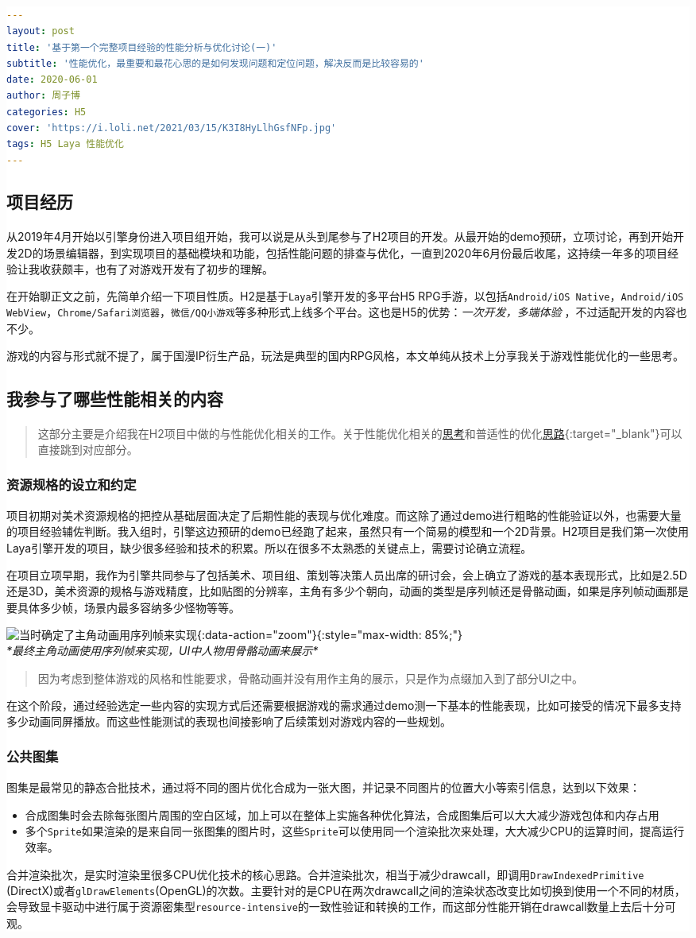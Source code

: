```yaml
---
layout: post
title: '基于第一个完整项目经验的性能分析与优化讨论(一)'
subtitle: '性能优化，最重要和最花心思的是如何发现问题和定位问题，解决反而是比较容易的'
date: 2020-06-01
author: 周子博
categories: H5
cover: 'https://i.loli.net/2021/03/15/K3I8HyLlhGsfNFp.jpg'
tags: H5 Laya 性能优化
---
```


## 项目经历

从2019年4月开始以引擎身份进入项目组开始，我可以说是从头到尾参与了H2项目的开发。从最开始的demo预研，立项讨论，再到开始开发2D的场景编辑器，到实现项目的基础模块和功能，包括性能问题的排查与优化，一直到2020年6月份最后收尾，这持续一年多的项目经验让我收获颇丰，也有了对游戏开发有了初步的理解。

在开始聊正文之前，先简单介绍一下项目性质。H2是基于`Laya`引擎开发的多平台H5 RPG手游，以包括`Android/iOS Native`，`Android/iOS WebView`，`Chrome/Safari浏览器`，`微信/QQ小游戏`等多种形式上线多个平台。这也是H5的优势：*一次开发，多端体验* ，不过适配开发的内容也不少。

游戏的内容与形式就不提了，属于国漫IP衍生产品，玩法是典型的国内RPG风格，本文单纯从技术上分享我关于游戏性能优化的一些思考。

## 我参与了哪些性能相关的内容

> 这部分主要是介绍我在H2项目中做的与性能优化相关的工作。关于性能优化相关的[思考](#关于性能优化我的一些思考)和普适性的优化[思路](/2020/06/01/How-To-Analyze-And-Optimize-Performance-1.html){:target="_blank"}可以直接跳到对应部分。

### 资源规格的设立和约定

项目初期对美术资源规格的把控从基础层面决定了后期性能的表现与优化难度。而这除了通过demo进行粗略的性能验证以外，也需要大量的项目经验辅佐判断。我入组时，引擎这边预研的demo已经跑了起来，虽然只有一个简易的模型和一个2D背景。H2项目是我们第一次使用Laya引擎开发的项目，缺少很多经验和技术的积累。所以在很多不太熟悉的关键点上，需要讨论确立流程。

在项目立项早期，我作为引擎共同参与了包括美术、项目组、策划等决策人员出席的研讨会，会上确立了游戏的基本表现形式，比如是2.5D还是3D，美术资源的规格与游戏精度，比如贴图的分辨率，主角有多少个朝向，动画的类型是序列帧还是骨骼动画，如果是序列帧动画那是要具体多少帧，场景内最多容纳多少怪物等等。

![当时确定了主角动画用序列帧来实现](https://i.loli.net/2021/04/01/k1qJMFTHwSVIyQO.gif){:data-action="zoom"}{:style="max-width: 85%;"}  
*\*最终主角动画使用序列帧来实现，UI中人物用骨骼动画来展示\**

> 因为考虑到整体游戏的风格和性能要求，骨骼动画并没有用作主角的展示，只是作为点缀加入到了部分UI之中。

在这个阶段，通过经验选定一些内容的实现方式后还需要根据游戏的需求通过demo测一下基本的性能表现，比如可接受的情况下最多支持多少动画同屏播放。而这些性能测试的表现也间接影响了后续策划对游戏内容的一些规划。

### 公共图集

图集是最常见的静态合批技术，通过将不同的图片优化合成为一张大图，并记录不同图片的位置大小等索引信息，达到以下效果：

- 合成图集时会去除每张图片周围的空白区域，加上可以在整体上实施各种优化算法，合成图集后可以大大减少游戏包体和内存占用
- 多个`Sprite`如果渲染的是来自同一张图集的图片时，这些`Sprite`可以使用同一个渲染批次来处理，大大减少CPU的运算时间，提高运行效率。

合并渲染批次，是实时渲染里很多CPU优化技术的核心思路。合并渲染批次，相当于减少drawcall，即调用`DrawIndexedPrimitive`(DirectX)或者`glDrawElements`(OpenGL)的次数。主要针对的是CPU在两次drawcall之间的渲染状态改变比如切换到使用一个不同的材质，会导致显卡驱动中进行属于资源密集型`resource-intensive`的一致性验证和转换的工作，而这部分性能开销在drawcall数量上去后十分可观。
